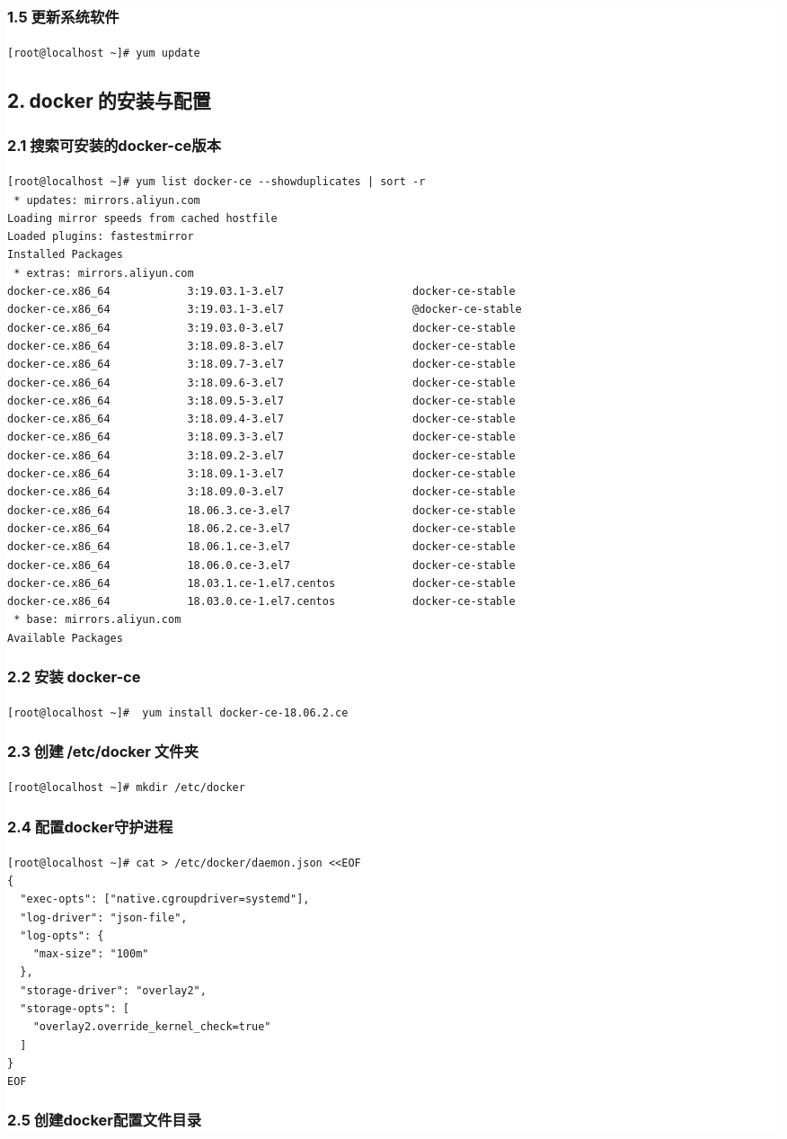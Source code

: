 ### 1.5 更新系统软件
```shell
[root@localhost ~]# yum update
```

## 2. docker 的安装与配置
### 2.1 搜索可安装的docker-ce版本
```shell
[root@localhost ~]# yum list docker-ce --showduplicates | sort -r
 * updates: mirrors.aliyun.com
Loading mirror speeds from cached hostfile
Loaded plugins: fastestmirror
Installed Packages
 * extras: mirrors.aliyun.com
docker-ce.x86_64            3:19.03.1-3.el7                    docker-ce-stable 
docker-ce.x86_64            3:19.03.1-3.el7                    @docker-ce-stable
docker-ce.x86_64            3:19.03.0-3.el7                    docker-ce-stable 
docker-ce.x86_64            3:18.09.8-3.el7                    docker-ce-stable 
docker-ce.x86_64            3:18.09.7-3.el7                    docker-ce-stable 
docker-ce.x86_64            3:18.09.6-3.el7                    docker-ce-stable 
docker-ce.x86_64            3:18.09.5-3.el7                    docker-ce-stable 
docker-ce.x86_64            3:18.09.4-3.el7                    docker-ce-stable 
docker-ce.x86_64            3:18.09.3-3.el7                    docker-ce-stable 
docker-ce.x86_64            3:18.09.2-3.el7                    docker-ce-stable 
docker-ce.x86_64            3:18.09.1-3.el7                    docker-ce-stable 
docker-ce.x86_64            3:18.09.0-3.el7                    docker-ce-stable 
docker-ce.x86_64            18.06.3.ce-3.el7                   docker-ce-stable 
docker-ce.x86_64            18.06.2.ce-3.el7                   docker-ce-stable 
docker-ce.x86_64            18.06.1.ce-3.el7                   docker-ce-stable 
docker-ce.x86_64            18.06.0.ce-3.el7                   docker-ce-stable 
docker-ce.x86_64            18.03.1.ce-1.el7.centos            docker-ce-stable 
docker-ce.x86_64            18.03.0.ce-1.el7.centos            docker-ce-stable 
 * base: mirrors.aliyun.com
Available Packages
```
### 2.2 安装 docker-ce
```shell
[root@localhost ~]#  yum install docker-ce-18.06.2.ce
```
### 2.3 创建 /etc/docker 文件夹
```shell
[root@localhost ~]# mkdir /etc/docker
```
### 2.4 配置docker守护进程
```shell
[root@localhost ~]# cat > /etc/docker/daemon.json <<EOF
{
  "exec-opts": ["native.cgroupdriver=systemd"],
  "log-driver": "json-file",
  "log-opts": {
    "max-size": "100m"
  },
  "storage-driver": "overlay2",
  "storage-opts": [
    "overlay2.override_kernel_check=true"
  ]
}
EOF
```
### 2.5 创建docker配置文件目录
```shell
```